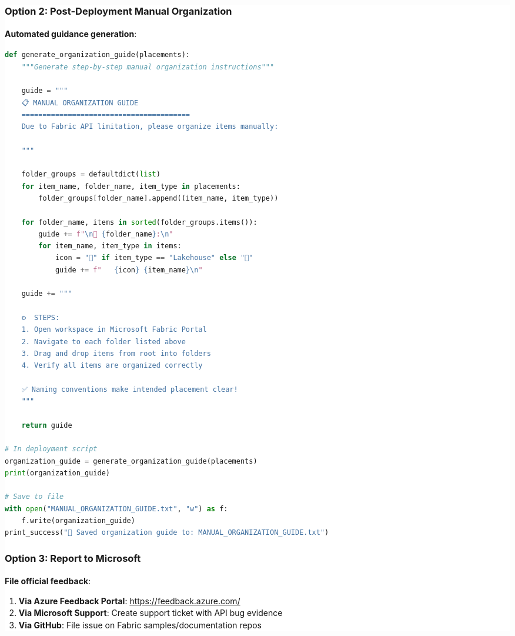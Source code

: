 ### Option 2: Post-Deployment Manual Organization
**Automated guidance generation**:

```python
def generate_organization_guide(placements):
    """Generate step-by-step manual organization instructions"""
    
    guide = """
    📋 MANUAL ORGANIZATION GUIDE
    ========================================
    Due to Fabric API limitation, please organize items manually:
    
    """
    
    folder_groups = defaultdict(list)
    for item_name, folder_name, item_type in placements:
        folder_groups[folder_name].append((item_name, item_type))
    
    for folder_name, items in sorted(folder_groups.items()):
        guide += f"\n📁 {folder_name}:\n"
        for item_name, item_type in items:
            icon = "💾" if item_type == "Lakehouse" else "📓"
            guide += f"   {icon} {item_name}\n"
    
    guide += """
    
    ⚙️  STEPS:
    1. Open workspace in Microsoft Fabric Portal
    2. Navigate to each folder listed above
    3. Drag and drop items from root into folders
    4. Verify all items are organized correctly
    
    ✅ Naming conventions make intended placement clear!
    """
    
    return guide

# In deployment script
organization_guide = generate_organization_guide(placements)
print(organization_guide)

# Save to file
with open("MANUAL_ORGANIZATION_GUIDE.txt", "w") as f:
    f.write(organization_guide)
print_success("📄 Saved organization guide to: MANUAL_ORGANIZATION_GUIDE.txt")
```

### Option 3: Report to Microsoft
**File official feedback**:

1. **Via Azure Feedback Portal**: https://feedback.azure.com/
2. **Via Microsoft Support**: Create support ticket with API bug evidence
3. **Via GitHub**: File issue on Fabric samples/documentation repos
